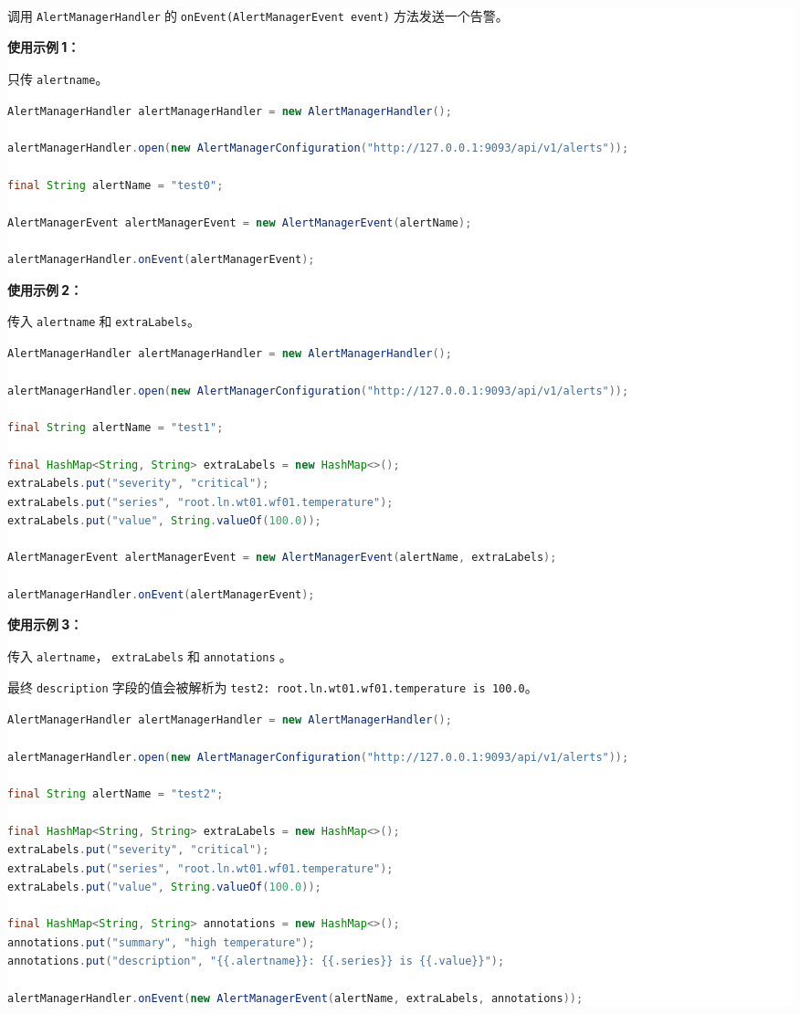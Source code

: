 调用  `AlertManagerHandler` 的 `onEvent(AlertManagerEvent event)` 方法发送一个告警。

**使用示例 1：**

只传 `alertname`。

```java
AlertManagerHandler alertManagerHandler = new AlertManagerHandler();

alertManagerHandler.open(new AlertManagerConfiguration("http://127.0.0.1:9093/api/v1/alerts"));

final String alertName = "test0";

AlertManagerEvent alertManagerEvent = new AlertManagerEvent(alertName);

alertManagerHandler.onEvent(alertManagerEvent);
```

 

**使用示例 2：**

传入 `alertname` 和 `extraLabels`。

```java
AlertManagerHandler alertManagerHandler = new AlertManagerHandler();

alertManagerHandler.open(new AlertManagerConfiguration("http://127.0.0.1:9093/api/v1/alerts"));

final String alertName = "test1";

final HashMap<String, String> extraLabels = new HashMap<>();
extraLabels.put("severity", "critical");
extraLabels.put("series", "root.ln.wt01.wf01.temperature");
extraLabels.put("value", String.valueOf(100.0));

AlertManagerEvent alertManagerEvent = new AlertManagerEvent(alertName, extraLabels);

alertManagerHandler.onEvent(alertManagerEvent);
```

**使用示例 3：**

传入 `alertname`， `extraLabels` 和 `annotations` 。

最终 `description` 字段的值会被解析为 `test2: root.ln.wt01.wf01.temperature is 100.0`。

```java
AlertManagerHandler alertManagerHandler = new AlertManagerHandler();

alertManagerHandler.open(new AlertManagerConfiguration("http://127.0.0.1:9093/api/v1/alerts"));

final String alertName = "test2";

final HashMap<String, String> extraLabels = new HashMap<>();
extraLabels.put("severity", "critical");
extraLabels.put("series", "root.ln.wt01.wf01.temperature");
extraLabels.put("value", String.valueOf(100.0));

final HashMap<String, String> annotations = new HashMap<>();
annotations.put("summary", "high temperature");
annotations.put("description", "{{.alertname}}: {{.series}} is {{.value}}");

alertManagerHandler.onEvent(new AlertManagerEvent(alertName, extraLabels, annotations));
```
